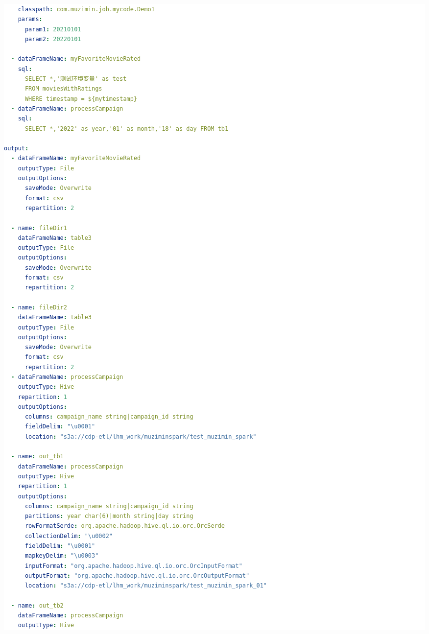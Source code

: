 ```yaml
    classpath: com.muzimin.job.mycode.Demo1
    params:
      param1: 20210101
      param2: 20220101
      
  - dataFrameName: myFavoriteMovieRated
    sql:
      SELECT *,'测试环境变量' as test
      FROM moviesWithRatings
      WHERE timestamp = ${mytimestamp}
  - dataFrameName: processCampaign
    sql:
      SELECT *,'2022' as year,'01' as month,'18' as day FROM tb1
    
output:
  - dataFrameName: myFavoriteMovieRated
    outputType: File
    outputOptions:
      saveMode: Overwrite
      format: csv
      repartition: 2

  - name: fileDir1
    dataFrameName: table3
    outputType: File
    outputOptions:
      saveMode: Overwrite
      format: csv
      repartition: 2

  - name: fileDir2
    dataFrameName: table3
    outputType: File
    outputOptions:
      saveMode: Overwrite
      format: csv
      repartition: 2
  - dataFrameName: processCampaign
    outputType: Hive
    repartition: 1
    outputOptions:
      columns: campaign_name string|campaign_id string
      fieldDelim: "\u0001"
      location: "s3a://cdp-etl/lhm_work/muziminspark/test_muzimin_spark"

  - name: out_tb1
    dataFrameName: processCampaign
    outputType: Hive
    repartition: 1
    outputOptions:
      columns: campaign_name string|campaign_id string
      partitions: year char(6)|month string|day string
      rowFormatSerde: org.apache.hadoop.hive.ql.io.orc.OrcSerde
      collectionDelim: "\u0002"
      fieldDelim: "\u0001"
      mapkeyDelim: "\u0003"
      inputFormat: "org.apache.hadoop.hive.ql.io.orc.OrcInputFormat"
      outputFormat: "org.apache.hadoop.hive.ql.io.orc.OrcOutputFormat"
      location: "s3a://cdp-etl/lhm_work/muziminspark/test_muzimin_spark_01"

  - name: out_tb2
    dataFrameName: processCampaign
    outputType: Hive
```